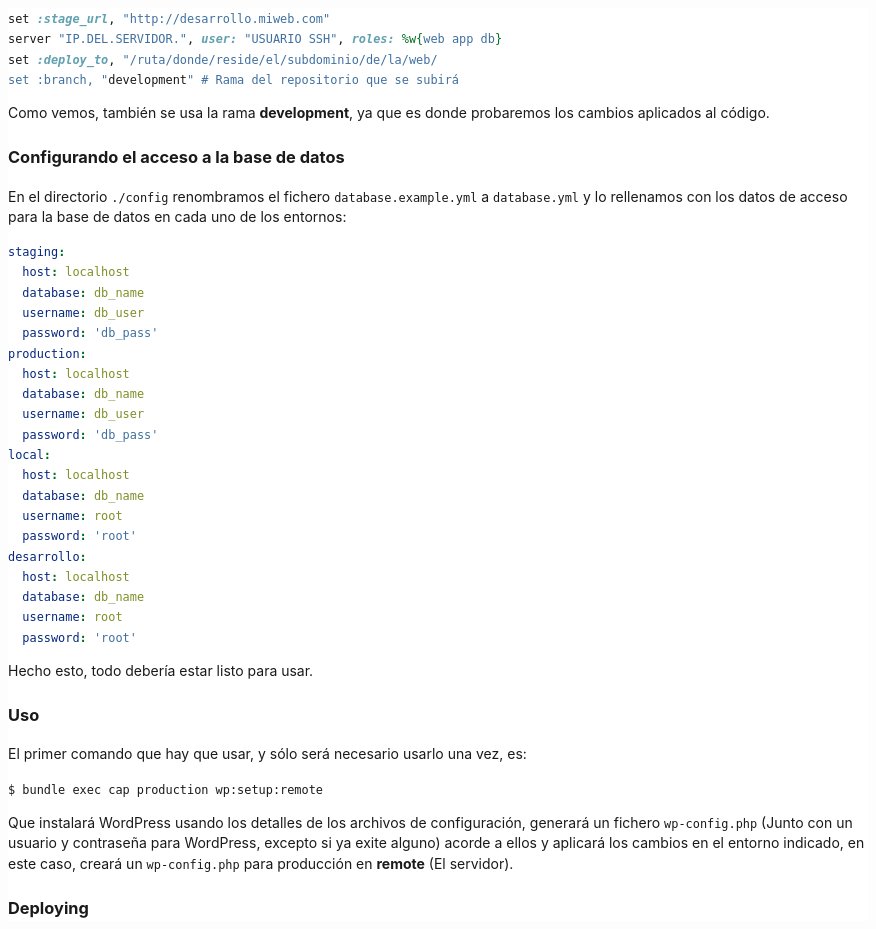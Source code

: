 ```ruby
set :stage_url, "http://desarrollo.miweb.com"
server "IP.DEL.SERVIDOR.", user: "USUARIO SSH", roles: %w{web app db}
set :deploy_to, "/ruta/donde/reside/el/subdominio/de/la/web/
set :branch, "development" # Rama del repositorio que se subirá
```

Como vemos, también se usa la rama **development**, ya que es donde probaremos los cambios aplicados al código.

### Configurando el acceso a la base de datos

En el directorio `./config` renombramos el fichero `database.example.yml` a `database.yml` y lo rellenamos con los datos de acceso para la base de datos en cada uno de los entornos:

```yaml
staging:
  host: localhost
  database: db_name
  username: db_user
  password: 'db_pass'
production:
  host: localhost
  database: db_name
  username: db_user
  password: 'db_pass'
local:
  host: localhost
  database: db_name
  username: root
  password: 'root'
desarrollo:
  host: localhost
  database: db_name
  username: root
  password: 'root'
```

Hecho esto, todo debería estar listo para usar.

### Uso

El primer comando que hay que usar, y sólo será necesario usarlo una vez, es:

```bash
$ bundle exec cap production wp:setup:remote
```

Que instalará WordPress usando los detalles de los archivos de configuración, generará un fichero `wp-config.php` (Junto con un usuario y contraseña para WordPress, excepto si ya exite alguno) acorde a ellos y aplicará los cambios en el entorno indicado, en este caso, creará un `wp-config.php` para producción en **remote** (El servidor).

### Deploying

